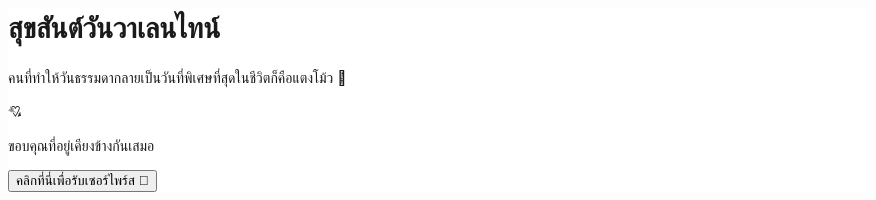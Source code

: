 </head>
<body>
  <div class="container">
    <h1>สุขสันต์วันวาเลนไทน์</h1>
    <p>คนที่ทำให้วันธรรมดากลายเป็นวันที่พิเศษที่สุดในชีวิตก็คือแตงโม้ว 💖</p>
    <div class="heart">💘</div>
    <p>ขอบคุณที่อยู่เคียงข้างกันเสมอ</p>
    <button class="btn" onclick="window.location.href='surprise.html'">คลิกที่นี่เพื่อรับเซอร์ไพร์ส 🎁</button>
  </div>

  <script>
    // ไม่จำเป็นต้องใช้ JavaScript เพิ่มเติมในหน้านี้
  </script>
</body>
</html>
